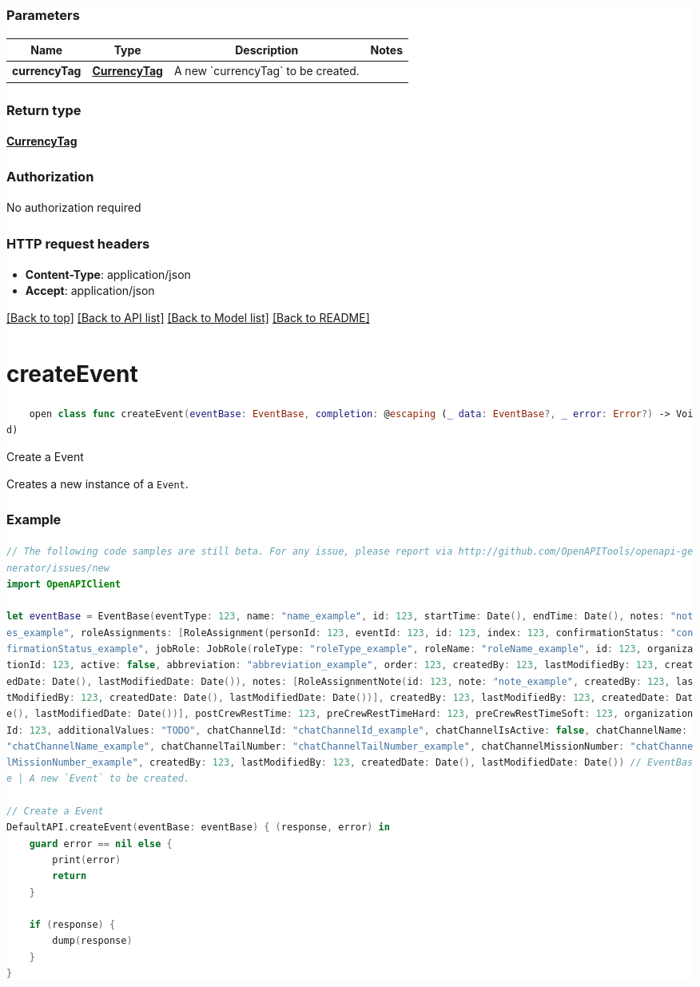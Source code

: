 ### Parameters

Name | Type | Description  | Notes
------------- | ------------- | ------------- | -------------
 **currencyTag** | [**CurrencyTag**](CurrencyTag.md) | A new &#x60;currencyTag&#x60; to be created. | 

### Return type

[**CurrencyTag**](CurrencyTag.md)

### Authorization

No authorization required

### HTTP request headers

 - **Content-Type**: application/json
 - **Accept**: application/json

[[Back to top]](#) [[Back to API list]](../README.md#documentation-for-api-endpoints) [[Back to Model list]](../README.md#documentation-for-models) [[Back to README]](../README.md)

# **createEvent**
```swift
    open class func createEvent(eventBase: EventBase, completion: @escaping (_ data: EventBase?, _ error: Error?) -> Void)
```

Create a Event

Creates a new instance of a `Event`.

### Example 
```swift
// The following code samples are still beta. For any issue, please report via http://github.com/OpenAPITools/openapi-generator/issues/new
import OpenAPIClient

let eventBase = EventBase(eventType: 123, name: "name_example", id: 123, startTime: Date(), endTime: Date(), notes: "notes_example", roleAssignments: [RoleAssignment(personId: 123, eventId: 123, id: 123, index: 123, confirmationStatus: "confirmationStatus_example", jobRole: JobRole(roleType: "roleType_example", roleName: "roleName_example", id: 123, organizationId: 123, active: false, abbreviation: "abbreviation_example", order: 123, createdBy: 123, lastModifiedBy: 123, createdDate: Date(), lastModifiedDate: Date()), notes: [RoleAssignmentNote(id: 123, note: "note_example", createdBy: 123, lastModifiedBy: 123, createdDate: Date(), lastModifiedDate: Date())], createdBy: 123, lastModifiedBy: 123, createdDate: Date(), lastModifiedDate: Date())], postCrewRestTime: 123, preCrewRestTimeHard: 123, preCrewRestTimeSoft: 123, organizationId: 123, additionalValues: "TODO", chatChannelId: "chatChannelId_example", chatChannelIsActive: false, chatChannelName: "chatChannelName_example", chatChannelTailNumber: "chatChannelTailNumber_example", chatChannelMissionNumber: "chatChannelMissionNumber_example", createdBy: 123, lastModifiedBy: 123, createdDate: Date(), lastModifiedDate: Date()) // EventBase | A new `Event` to be created.

// Create a Event
DefaultAPI.createEvent(eventBase: eventBase) { (response, error) in
    guard error == nil else {
        print(error)
        return
    }

    if (response) {
        dump(response)
    }
}
```